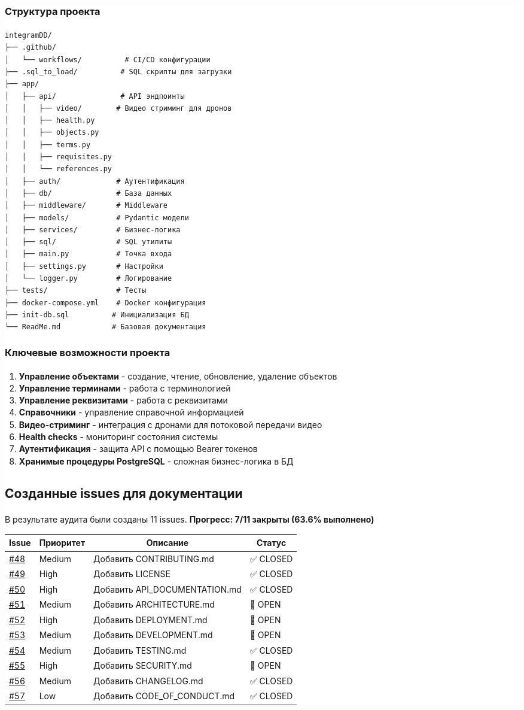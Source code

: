 ### Структура проекта

```
integramDD/
├── .github/
│   └── workflows/          # CI/CD конфигурации
├── .sql_to_load/          # SQL скрипты для загрузки
├── app/
│   ├── api/               # API эндпоинты
│   │   ├── video/        # Видео стриминг для дронов
│   │   ├── health.py
│   │   ├── objects.py
│   │   ├── terms.py
│   │   ├── requisites.py
│   │   └── references.py
│   ├── auth/             # Аутентификация
│   ├── db/               # База данных
│   ├── middleware/       # Middleware
│   ├── models/           # Pydantic модели
│   ├── services/         # Бизнес-логика
│   ├── sql/              # SQL утилиты
│   ├── main.py           # Точка входа
│   ├── settings.py       # Настройки
│   └── logger.py         # Логирование
├── tests/                # Тесты
├── docker-compose.yml    # Docker конфигурация
├── init-db.sql          # Инициализация БД
└── ReadMe.md            # Базовая документация
```

### Ключевые возможности проекта

1. **Управление объектами** - создание, чтение, обновление, удаление объектов
2. **Управление терминами** - работа с терминологией
3. **Управление реквизитами** - работа с реквизитами
4. **Справочники** - управление справочной информацией
5. **Видео-стриминг** - интеграция с дронами для потоковой передачи видео
6. **Health checks** - мониторинг состояния системы
7. **Аутентификация** - защита API с помощью Bearer токенов
8. **Хранимые процедуры PostgreSQL** - сложная бизнес-логика в БД

## Созданные issues для документации

В результате аудита были созданы 11 issues. **Прогресс: 7/11 закрыты (63.6% выполнено)**

| Issue | Приоритет | Описание | Статус |
|-------|-----------|----------|--------|
| [#48](https://github.com/unidel2035/integramDD/issues/48) | Medium | Добавить CONTRIBUTING.md | ✅ CLOSED |
| [#49](https://github.com/unidel2035/integramDD/issues/49) | High | Добавить LICENSE | ✅ CLOSED |
| [#50](https://github.com/unidel2035/integramDD/issues/50) | High | Добавить API_DOCUMENTATION.md | ✅ CLOSED |
| [#51](https://github.com/unidel2035/integramDD/issues/51) | Medium | Добавить ARCHITECTURE.md | 🔄 OPEN |
| [#52](https://github.com/unidel2035/integramDD/issues/52) | High | Добавить DEPLOYMENT.md | 🔄 OPEN |
| [#53](https://github.com/unidel2035/integramDD/issues/53) | Medium | Добавить DEVELOPMENT.md | 🔄 OPEN |
| [#54](https://github.com/unidel2035/integramDD/issues/54) | Medium | Добавить TESTING.md | ✅ CLOSED |
| [#55](https://github.com/unidel2035/integramDD/issues/55) | High | Добавить SECURITY.md | 🔄 OPEN |
| [#56](https://github.com/unidel2035/integramDD/issues/56) | Medium | Добавить CHANGELOG.md | ✅ CLOSED |
| [#57](https://github.com/unidel2035/integramDD/issues/57) | Low | Добавить CODE_OF_CONDUCT.md | ✅ CLOSED |